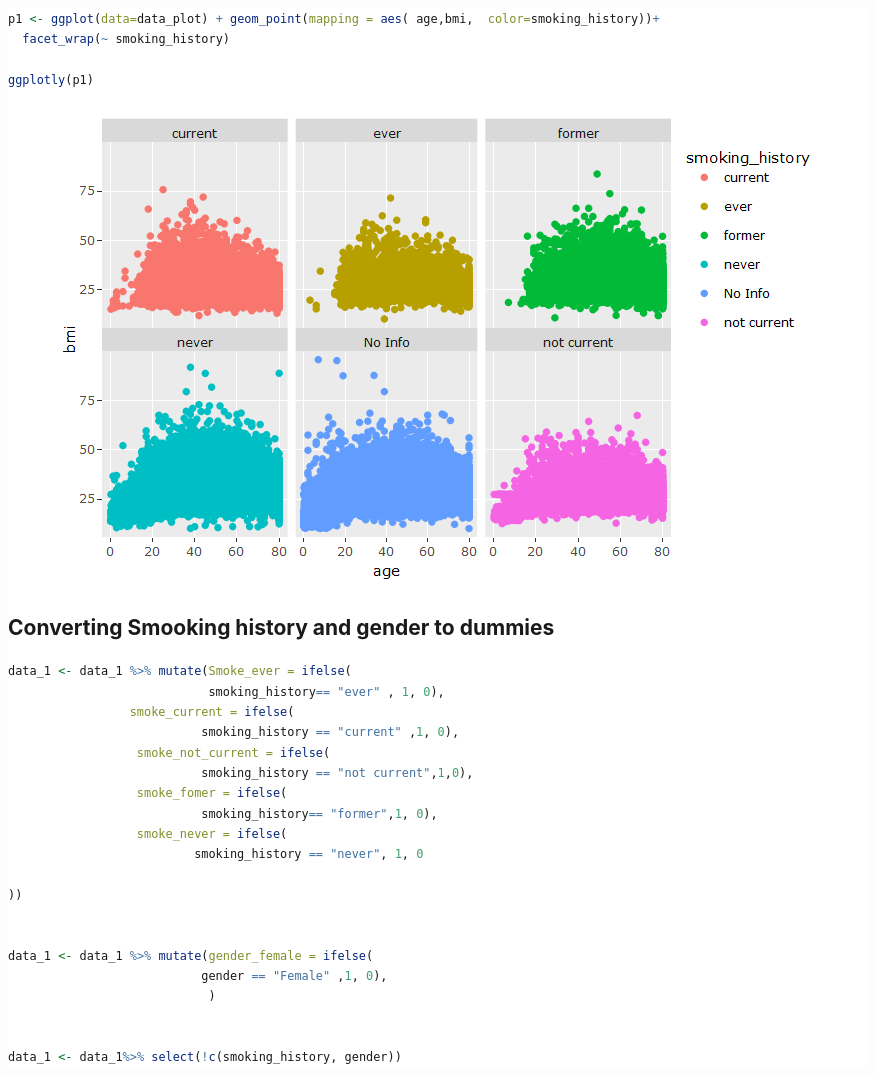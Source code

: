 ``` r
p1 <- ggplot(data=data_plot) + geom_point(mapping = aes( age,bmi,  color=smoking_history))+
  facet_wrap(~ smoking_history)

ggplotly(p1)
```

<img src="Diabetes_files/figure-gfm/unnamed-chunk-15-1.png" style="display: block; margin: auto;" />

## Converting Smooking history and gender to dummies

``` r
data_1 <- data_1 %>% mutate(Smoke_ever = ifelse(
                            smoking_history== "ever" , 1, 0),
                 smoke_current = ifelse(
                           smoking_history == "current" ,1, 0),
                  smoke_not_current = ifelse(
                           smoking_history == "not current",1,0),
                  smoke_fomer = ifelse(
                           smoking_history== "former",1, 0),
                  smoke_never = ifelse(
                          smoking_history == "never", 1, 0
        
))


data_1 <- data_1 %>% mutate(gender_female = ifelse(
                           gender == "Female" ,1, 0),
                            )


data_1 <- data_1%>% select(!c(smoking_history, gender))
```
